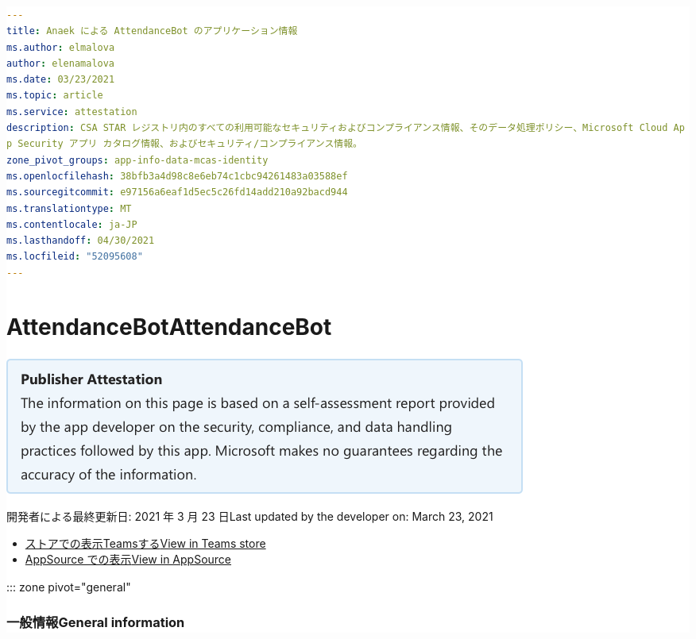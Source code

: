 ```yaml
---
title: Anaek による AttendanceBot のアプリケーション情報
ms.author: elmalova
author: elenamalova
ms.date: 03/23/2021
ms.topic: article
ms.service: attestation
description: CSA STAR レジストリ内のすべての利用可能なセキュリティおよびコンプライアンス情報、そのデータ処理ポリシー、Microsoft Cloud App Security アプリ カタログ情報、およびセキュリティ/コンプライアンス情報。
zone_pivot_groups: app-info-data-mcas-identity
ms.openlocfilehash: 38bfb3a4d98c8e6eb74c1cbc94261483a03588ef
ms.sourcegitcommit: e97156a6eaf1d5ec5c26fd14add210a92bacd944
ms.translationtype: MT
ms.contentlocale: ja-JP
ms.lasthandoff: 04/30/2021
ms.locfileid: "52095608"
---
```

# <a name="attendancebot"></a><span data-ttu-id="2e1f6-103">AttendanceBot</span><span class="sxs-lookup"><span data-stu-id="2e1f6-103">AttendanceBot</span></span>

<p></p>
<img alt="Publisher Attestation: The information on this page is based on a self-assessment report provided by the app developer on the security, compliance, and data handling practices followed by this app. Microsoft makes no guarantees regarding the accuracy of the information." src="../media/attested.png" width="650" />
<p><span data-ttu-id="2e1f6-104">開発者による最終更新日: 2021 年 3 月 23 日</span><span class="sxs-lookup"><span data-stu-id="2e1f6-104">Last updated by the developer on: March 23, 2021</span></span></p>

* <span data-ttu-id="2e1f6-105"><a href="https://teams.microsoft.com/l/app/77231724-5a80-4edf-ad93-dfd2e61207fa" target="_blank">ストアでの表示Teamsする</a></span><span class="sxs-lookup"><span data-stu-id="2e1f6-105"><a href="https://teams.microsoft.com/l/app/77231724-5a80-4edf-ad93-dfd2e61207fa" target="_blank">View in Teams store</a></span></span>
* <span data-ttu-id="2e1f6-106"><a href="https://appsource.microsoft.com/product/office/WA104381652" target="_blank">AppSource での表示</a></span><span class="sxs-lookup"><span data-stu-id="2e1f6-106"><a href="https://appsource.microsoft.com/product/office/WA104381652" target="_blank">View in AppSource</a></span></span>

::: zone pivot="general"

### <a name="general-information"></a><span data-ttu-id="2e1f6-107">一般情報</span><span class="sxs-lookup"><span data-stu-id="2e1f6-107">General information</span></span>
